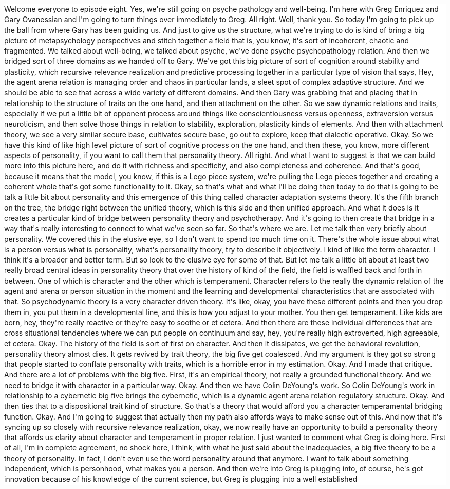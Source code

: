  Welcome everyone to episode eight. Yes, we're still going on psyche pathology and well-being. I'm here with Greg Enriquez and Gary Ovanessian and I'm going to turn things over immediately to Greg. All right. Well, thank you. So today I'm going to pick up the ball from where Gary has been guiding us. And just to give us the structure, what we're trying to do is kind of bring a big picture of metapsychology perspectives and stitch together a field that is, you know, it's sort of incoherent, chaotic and fragmented. We talked about well-being, we talked about psyche, we've done psyche psychopathology relation. And then we bridged sort of three domains as we handed off to Gary. We've got this big picture of sort of cognition around stability and plasticity, which recursive relevance realization and predictive processing together in a particular type of vision that says, Hey, the agent arena relation is managing order and chaos in particular lands, a sleet spot of complex adaptive structure. And we should be able to see that across a wide variety of different domains. And then Gary was grabbing that and placing that in relationship to the structure of traits on the one hand, and then attachment on the other. So we saw dynamic relations and traits, especially if we put a little bit of opponent process around things like conscientiousness versus openness, extraversion versus neuroticism, and then solve those things in relation to stability, exploration, plasticity kinds of elements. And then with attachment theory, we see a very similar secure base, cultivates secure base, go out to explore, keep that dialectic operative. Okay. So we have this kind of like high level picture of sort of cognitive process on the one hand, and then these, you know, more different aspects of personality, if you want to call them that personality theory. All right. And what I want to suggest is that we can build more into this picture here, and do it with richness and specificity, and also completeness and coherence. And that's good, because it means that the model, you know, if this is a Lego piece system, we're pulling the Lego pieces together and creating a coherent whole that's got some functionality to it. Okay, so that's what and what I'll be doing then today to do that is going to be talk a little bit about personality and this emergence of this thing called character adaptation systems theory. It's the fifth branch on the tree, the bridge right between the unified theory, which is this side and then unified approach. And what it does is it creates a particular kind of bridge between personality theory and psychotherapy. And it's going to then create that bridge in a way that's really interesting to connect to what we've seen so far. So that's where we are. Let me talk then very briefly about personality. We covered this in the elusive eye, so I don't want to spend too much time on it. There's the whole issue about what is a person versus what is personality, what's personality theory, try to describe it objectively. I kind of like the term character. I think it's a broader and better term. But so look to the elusive eye for some of that. But let me talk a little bit about at least two really broad central ideas in personality theory that over the history of kind of the field, the field is waffled back and forth in between. One of which is character and the other which is temperament. Character refers to the really the dynamic relation of the agent and arena or person situation in the moment and the learning and developmental characteristics that are associated with that. So psychodynamic theory is a very character driven theory. It's like, okay, you have these different points and then you drop them in, you put them in a developmental line, and this is how you adjust to your mother. You then get temperament. Like kids are born, hey, they're really reactive or they're easy to soothe or et cetera. And then there are these individual differences that are cross situational tendencies where we can put people on continuum and say, hey, you're really high extroverted, high agreeable, et cetera. Okay. The history of the field is sort of first on character. And then it dissipates, we get the behavioral revolution, personality theory almost dies. It gets revived by trait theory, the big five get coalesced. And my argument is they got so strong that people started to conflate personality with traits, which is a horrible error in my estimation. Okay. And I made that critique. And there are a lot of problems with the big five. First, it's an empirical theory, not really a grounded functional theory. And we need to bridge it with character in a particular way. Okay. And then we have Colin DeYoung's work. So Colin DeYoung's work in relationship to a cybernetic big five brings the cybernetic, which is a dynamic agent arena relation regulatory structure. Okay. And then ties that to a dispositional trait kind of structure. So that's a theory that would afford you a character temperamental bridging function. Okay. And I'm going to suggest that actually then my path also affords ways to make sense out of this. And now that it's syncing up so closely with recursive relevance realization, okay, we now really have an opportunity to build a personality theory that affords us clarity about character and temperament in proper relation. I just wanted to comment what Greg is doing here. First of all, I'm in complete agreement, no shock here, I think, with what he just said about the inadequacies, a big five theory to be a theory of personality. In fact, I don't even use the word personality around that anymore. I want to talk about something independent, which is personhood, what makes you a person. And then we're into Greg is plugging into, of course, he's got innovation because of his knowledge of the current science, but Greg is plugging into a well established